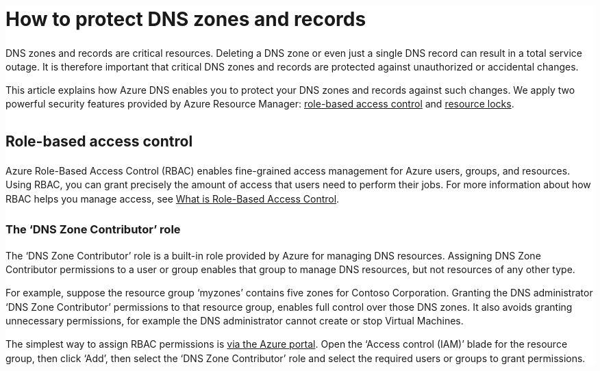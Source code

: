 <properties 
   pageTitle="Protecting DNS Zones and Records | Microsoft Azure" 
   description="How to protect DNS zones and record sets in Microsoft Azure DNS." 
   services="dns" 
   documentationCenter="na" 
   authors="jtuliani" 
   manager="carmonm" 
   editor=""/>

<tags
   ms.service="dns"
   ms.devlang="na"
   ms.topic="article"
   ms.tgt_pltfrm="na"
   ms.workload="infrastructure-services" 
   ms.date="10/20/2016"
   ms.author="jtuliani"/>

# <a name="how-to-protect-dns-zones-and-records"></a>How to protect DNS zones and records

DNS zones and records are critical resources. Deleting a DNS zone or even just a single DNS record can result in a total service outage.  It is therefore important that critical DNS zones and records are protected against unauthorized or accidental changes.

This article explains how Azure DNS enables you to protect your DNS zones and records against such changes.  We apply two powerful security features provided by Azure Resource Manager: [role-based access control](../active-directory/role-based-access-control-what-is.md) and [resource locks](../resource-group-lock-resources.md).

## <a name="role-based-access-control"></a>Role-based access control

Azure Role-Based Access Control (RBAC) enables fine-grained access management for Azure users, groups, and resources. Using RBAC, you can grant precisely the amount of access that users need to perform their jobs. For more information about how RBAC helps you manage access, see [What is Role-Based Access Control](../active-directory/role-based-access-control-what-is.md).

### <a name="the-dns-zone-contributor-role"></a>The ‘DNS Zone Contributor’ role

The ‘DNS Zone Contributor’ role is a built-in role provided by Azure for managing DNS resources.  Assigning DNS Zone Contributor permissions to a user or group enables that group to manage DNS resources, but not resources of any other type.

For example, suppose the resource group ‘myzones’ contains five zones for Contoso Corporation. Granting the DNS administrator ‘DNS Zone Contributor’ permissions to that resource group, enables full control over those DNS zones. It also avoids granting unnecessary permissions, for example the DNS administrator cannot create or stop Virtual Machines.

The simplest way to assign RBAC permissions is [via the Azure portal](../active-directory/role-based-access-control-configure.md).  Open the ‘Access control (IAM)’ blade for the resource group, then click ‘Add’, then select the ‘DNS Zone Contributor’ role and select the required users or groups to grant permissions.
